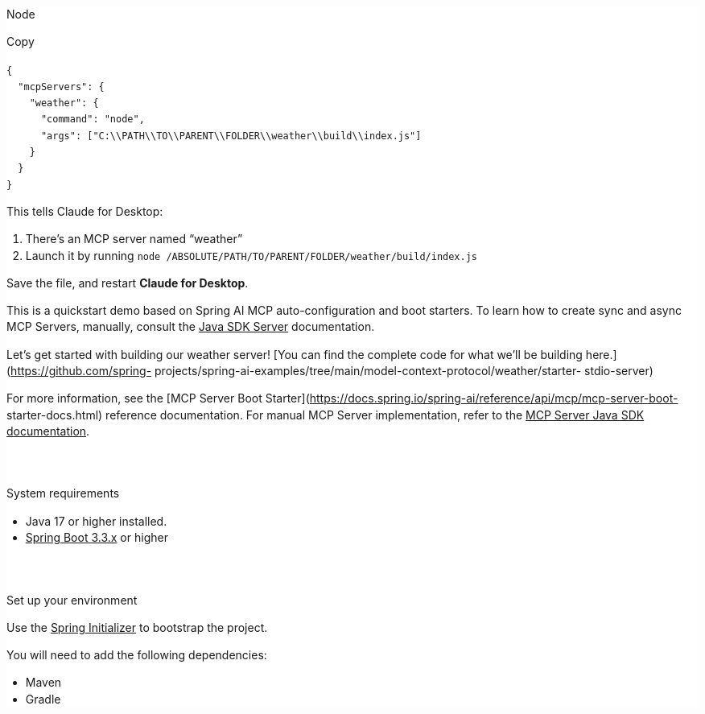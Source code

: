 
Node

Copy

    
    
    {
      "mcpServers": {
        "weather": {
          "command": "node",
          "args": ["C:\\PATH\\TO\\PARENT\\FOLDER\\weather\\build\\index.js"]
        }
      }
    }
    

This tells Claude for Desktop:

  1. There’s an MCP server named “weather”
  2. Launch it by running `node /ABSOLUTE/PATH/TO/PARENT/FOLDER/weather/build/index.js`

Save the file, and restart **Claude for Desktop**.

This is a quickstart demo based on Spring AI MCP auto-configuration and boot
starters. To learn how to create sync and async MCP Servers, manually, consult
the [Java SDK Server](/sdk/java/mcp-server) documentation.

Let’s get started with building our weather server! [You can find the complete
code for what we’ll be building here.](https://github.com/spring-
projects/spring-ai-examples/tree/main/model-context-protocol/weather/starter-
stdio-server)

For more information, see the [MCP Server Boot
Starter](https://docs.spring.io/spring-ai/reference/api/mcp/mcp-server-boot-
starter-docs.html) reference documentation. For manual MCP Server
implementation, refer to the [MCP Server Java SDK
documentation](/sdk/java/mcp-server).

###

​

System requirements

  * Java 17 or higher installed.
  * [Spring Boot 3.3.x](https://docs.spring.io/spring-boot/installing.html) or higher

###

​

Set up your environment

Use the [Spring Initializer](https://start.spring.io/) to bootstrap the
project.

You will need to add the following dependencies:

  * Maven
  * Gradle
